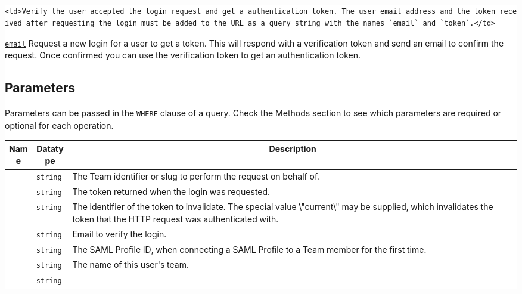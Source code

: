     <td>Verify the user accepted the login request and get a authentication token. The user email address and the token received after requesting the login must be added to the URL as a query string with the names `email` and `token`.</td>
</tr>
<tr>
    <td><a href="#email_login"><CopyableCode code="email_login" /></a></td>
    <td><CopyableCode code="exec" /></td>
    <td><a href="#parameter-email"><code>email</code></a></td>
    <td></td>
    <td>Request a new login for a user to get a token. This will respond with a verification token and send an email to confirm the request. Once confirmed you can use the verification token to get an authentication token.</td>
</tr>
</tbody>
</table>

## Parameters

Parameters can be passed in the `WHERE` clause of a query. Check the [Methods](#methods) section to see which parameters are required or optional for each operation.

<table>
<thead>
    <tr>
    <th>Name</th>
    <th>Datatype</th>
    <th>Description</th>
    </tr>
</thead>
<tbody>
<tr id="parameter-teamId">
    <td><CopyableCode code="teamId" /></td>
    <td><code>string</code></td>
    <td>The Team identifier or slug to perform the request on behalf of.</td>
</tr>
<tr id="parameter-token">
    <td><CopyableCode code="token" /></td>
    <td><code>string</code></td>
    <td>The token returned when the login was requested.</td>
</tr>
<tr id="parameter-tokenId">
    <td><CopyableCode code="tokenId" /></td>
    <td><code>string</code></td>
    <td>The identifier of the token to invalidate. The special value \"current\" may be supplied, which invalidates the token that the HTTP request was authenticated with.</td>
</tr>
<tr id="parameter-email">
    <td><CopyableCode code="email" /></td>
    <td><code>string</code></td>
    <td>Email to verify the login.</td>
</tr>
<tr id="parameter-ssoUserId">
    <td><CopyableCode code="ssoUserId" /></td>
    <td><code>string</code></td>
    <td>The SAML Profile ID, when connecting a SAML Profile to a Team member for the first time.</td>
</tr>
<tr id="parameter-teamName">
    <td><CopyableCode code="teamName" /></td>
    <td><code>string</code></td>
    <td>The name of this user's team.</td>
</tr>
<tr id="parameter-teamPlan">
    <td><CopyableCode code="teamPlan" /></td>
    <td><code>string</code></td>